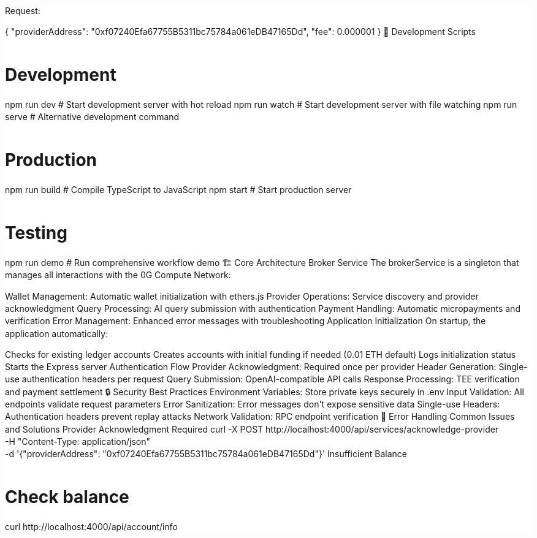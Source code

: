 Request:

{
  "providerAddress": "0xf07240Efa67755B5311bc75784a061eDB47165Dd",
  "fee": 0.000001
}
🔧 Development Scripts
# Development
npm run dev          # Start development server with hot reload
npm run watch        # Start development server with file watching
npm run serve        # Alternative development command

# Production
npm run build        # Compile TypeScript to JavaScript
npm start           # Start production server

# Testing
npm run demo   # Run comprehensive workflow demo
🏗️ Core Architecture
Broker Service
The brokerService is a singleton that manages all interactions with the 0G Compute Network:

Wallet Management: Automatic wallet initialization with ethers.js
Provider Operations: Service discovery and provider acknowledgment
Query Processing: AI query submission with authentication
Payment Handling: Automatic micropayments and verification
Error Management: Enhanced error messages with troubleshooting
Application Initialization
On startup, the application automatically:

Checks for existing ledger accounts
Creates accounts with initial funding if needed (0.01 ETH default)
Logs initialization status
Starts the Express server
Authentication Flow
Provider Acknowledgment: Required once per provider
Header Generation: Single-use authentication headers per request
Query Submission: OpenAI-compatible API calls
Response Processing: TEE verification and payment settlement
🔒 Security Best Practices
Environment Variables: Store private keys securely in .env
Input Validation: All endpoints validate request parameters
Error Sanitization: Error messages don't expose sensitive data
Single-use Headers: Authentication headers prevent replay attacks
Network Validation: RPC endpoint verification
🚨 Error Handling
Common Issues and Solutions
Provider Acknowledgment Required
curl -X POST http://localhost:4000/api/services/acknowledge-provider \
  -H "Content-Type: application/json" \
  -d '{"providerAddress": "0xf07240Efa67755B5311bc75784a061eDB47165Dd"}'
Insufficient Balance
# Check balance
curl http://localhost:4000/api/account/info
